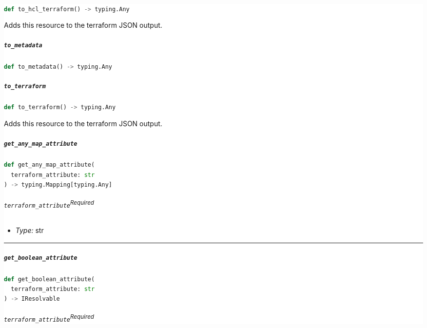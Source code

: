 ```python
def to_hcl_terraform() -> typing.Any
```

Adds this resource to the terraform JSON output.

##### `to_metadata` <a name="to_metadata" id="@cdktf/provider-cloudflare.dataCloudflareZeroTrustDlpIntegrationEntry.DataCloudflareZeroTrustDlpIntegrationEntry.toMetadata"></a>

```python
def to_metadata() -> typing.Any
```

##### `to_terraform` <a name="to_terraform" id="@cdktf/provider-cloudflare.dataCloudflareZeroTrustDlpIntegrationEntry.DataCloudflareZeroTrustDlpIntegrationEntry.toTerraform"></a>

```python
def to_terraform() -> typing.Any
```

Adds this resource to the terraform JSON output.

##### `get_any_map_attribute` <a name="get_any_map_attribute" id="@cdktf/provider-cloudflare.dataCloudflareZeroTrustDlpIntegrationEntry.DataCloudflareZeroTrustDlpIntegrationEntry.getAnyMapAttribute"></a>

```python
def get_any_map_attribute(
  terraform_attribute: str
) -> typing.Mapping[typing.Any]
```

###### `terraform_attribute`<sup>Required</sup> <a name="terraform_attribute" id="@cdktf/provider-cloudflare.dataCloudflareZeroTrustDlpIntegrationEntry.DataCloudflareZeroTrustDlpIntegrationEntry.getAnyMapAttribute.parameter.terraformAttribute"></a>

- *Type:* str

---

##### `get_boolean_attribute` <a name="get_boolean_attribute" id="@cdktf/provider-cloudflare.dataCloudflareZeroTrustDlpIntegrationEntry.DataCloudflareZeroTrustDlpIntegrationEntry.getBooleanAttribute"></a>

```python
def get_boolean_attribute(
  terraform_attribute: str
) -> IResolvable
```

###### `terraform_attribute`<sup>Required</sup> <a name="terraform_attribute" id="@cdktf/provider-cloudflare.dataCloudflareZeroTrustDlpIntegrationEntry.DataCloudflareZeroTrustDlpIntegrationEntry.getBooleanAttribute.parameter.terraformAttribute"></a>
